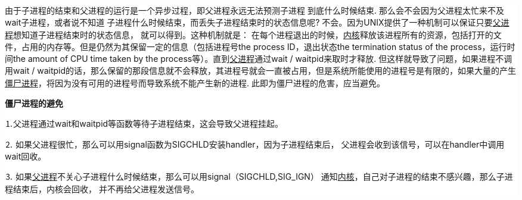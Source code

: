由于子进程的结束和父进程的运行是一个异步过程，即父进程永远无法预测子进程 到底什么时候结束. 那么会不会因为父进程太忙来不及wait子进程，或者说不知道 子进程什么时候结束，而丢失子进程结束时的状态信息呢? 不会。因为UNⅨ提供了一种机制可以保证只要[父进程](https://baike.baidu.com/item/父进程)想知道子进程结束时的状态信息， 就可以得到。这种机制就是： 在每个进程退出的时候，[内核](https://baike.baidu.com/item/内核)释放该进程所有的资源，包括打开的文件，占用的内存等。但是仍然为其保留一定的信息（包括进程号the process ID，退出状态the termination status of the process，运行时间the amount of CPU time taken by the process等）。直到[父进程](https://baike.baidu.com/item/父进程)通过wait / waitpid来取时才释放. 但这样就导致了问题，如果进程不调用wait / waitpid的话，那么保留的那段信息就不会释放，其进程号就会一直被占用，但是系统所能使用的进程号是有限的，如果大量的产生[僵尸进程](https://baike.baidu.com/item/僵尸进程)，将因为没有可用的进程号而导致系统不能产生新的进程. 此即为僵尸进程的危害，应当避免。

**僵尸进程的避免**

⒈父进程通过wait和waitpid等函数等待子进程结束，这会导致父进程挂起。

⒉ 如果父进程很忙，那么可以用signal函数为SIGCHLD安装handler，因为子进程结束后， 父进程会收到该信号，可以在handler中调用wait回收。

⒊ 如果[父进程](https://baike.baidu.com/item/父进程)不关心子进程什么时候结束，那么可以用signal（SIGCHLD,SIG_IGN） 通知[内核](https://baike.baidu.com/item/内核)，自己对子进程的结束不感兴趣，那么子进程结束后，内核会回收， 并不再给父进程发送信号。
